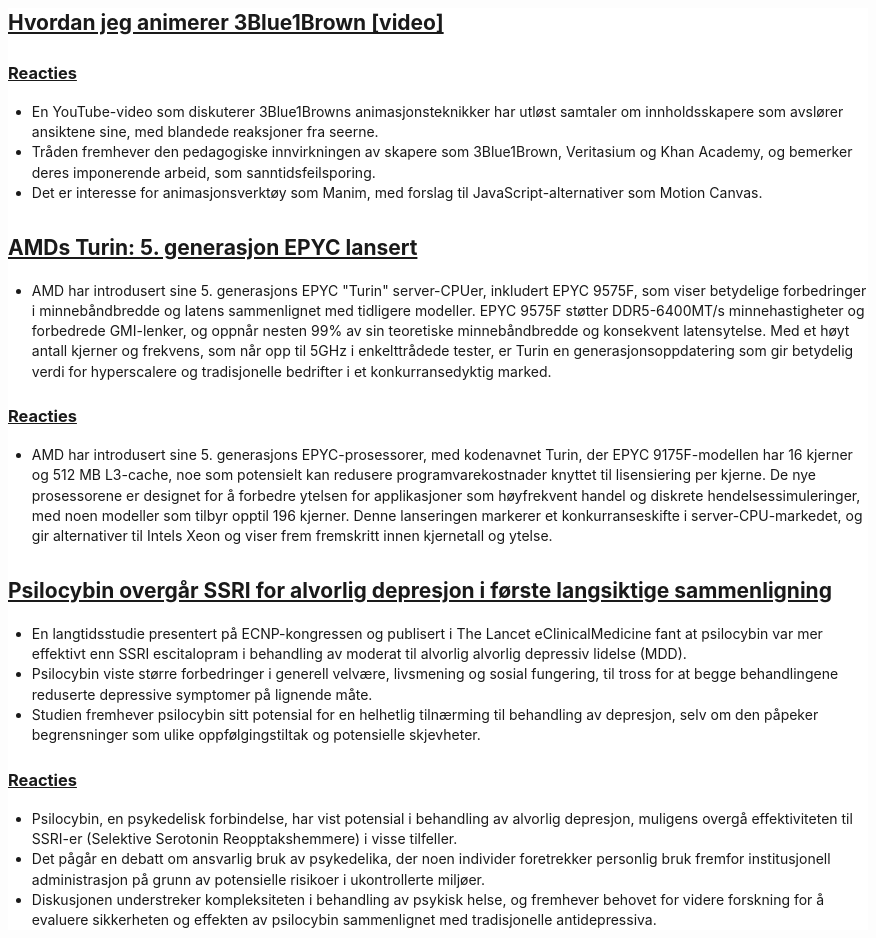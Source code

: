 ## [Hvordan jeg animerer 3Blue1Brown [video]](https://www.youtube.com/watch?v=rbu7Zu5X1zI)

### [Reacties](https://news.ycombinator.com/item?id=41818779)

- En YouTube-video som diskuterer 3Blue1Browns animasjonsteknikker har utløst samtaler om innholdsskapere som avslører ansiktene sine, med blandede reaksjoner fra seerne.
- Tråden fremhever den pedagogiske innvirkningen av skapere som 3Blue1Brown, Veritasium og Khan Academy, og bemerker deres imponerende arbeid, som sanntidsfeilsporing.
- Det er interesse for animasjonsverktøy som Manim, med forslag til JavaScript-alternativer som Motion Canvas.

## [AMDs Turin: 5. generasjon EPYC lansert](https://chipsandcheese.com/p/amds-turin-5th-gen-epyc-launched)

- AMD har introdusert sine 5. generasjons EPYC "Turin" server-CPUer, inkludert EPYC 9575F, som viser betydelige forbedringer i minnebåndbredde og latens sammenlignet med tidligere modeller. EPYC 9575F støtter DDR5-6400MT/s minnehastigheter og forbedrede GMI-lenker, og oppnår nesten 99% av sin teoretiske minnebåndbredde og konsekvent latensytelse. Med et høyt antall kjerner og frekvens, som når opp til 5GHz i enkelttrådede tester, er Turin en generasjonsoppdatering som gir betydelig verdi for hyperscalere og tradisjonelle bedrifter i et konkurransedyktig marked.

### [Reacties](https://news.ycombinator.com/item?id=41815268)

- AMD har introdusert sine 5. generasjons EPYC-prosessorer, med kodenavnet Turin, der EPYC 9175F-modellen har 16 kjerner og 512 MB L3-cache, noe som potensielt kan redusere programvarekostnader knyttet til lisensiering per kjerne. De nye prosessorene er designet for å forbedre ytelsen for applikasjoner som høyfrekvent handel og diskrete hendelsessimuleringer, med noen modeller som tilbyr opptil 196 kjerner. Denne lanseringen markerer et konkurranseskifte i server-CPU-markedet, og gir alternativer til Intels Xeon og viser frem fremskritt innen kjernetall og ytelse.

## [Psilocybin overgår SSRI for alvorlig depresjon i første langsiktige sammenligning](https://www.medscape.com/viewarticle/psilocybin-bests-ssri-major-depression-first-long-term-2024a1000h77)

- En langtidsstudie presentert på ECNP-kongressen og publisert i The Lancet eClinicalMedicine fant at psilocybin var mer effektivt enn SSRI escitalopram i behandling av moderat til alvorlig alvorlig depressiv lidelse (MDD).
- Psilocybin viste større forbedringer i generell velvære, livsmening og sosial fungering, til tross for at begge behandlingene reduserte depressive symptomer på lignende måte.
- Studien fremhever psilocybin sitt potensial for en helhetlig tilnærming til behandling av depresjon, selv om den påpeker begrensninger som ulike oppfølgingstiltak og potensielle skjevheter.

### [Reacties](https://news.ycombinator.com/item?id=41818420)

- Psilocybin, en psykedelisk forbindelse, har vist potensial i behandling av alvorlig depresjon, muligens overgå effektiviteten til SSRI-er (Selektive Serotonin Reopptakshemmere) i visse tilfeller.
- Det pågår en debatt om ansvarlig bruk av psykedelika, der noen individer foretrekker personlig bruk fremfor institusjonell administrasjon på grunn av potensielle risikoer i ukontrollerte miljøer.
- Diskusjonen understreker kompleksiteten i behandling av psykisk helse, og fremhever behovet for videre forskning for å evaluere sikkerheten og effekten av psilocybin sammenlignet med tradisjonelle antidepressiva.
